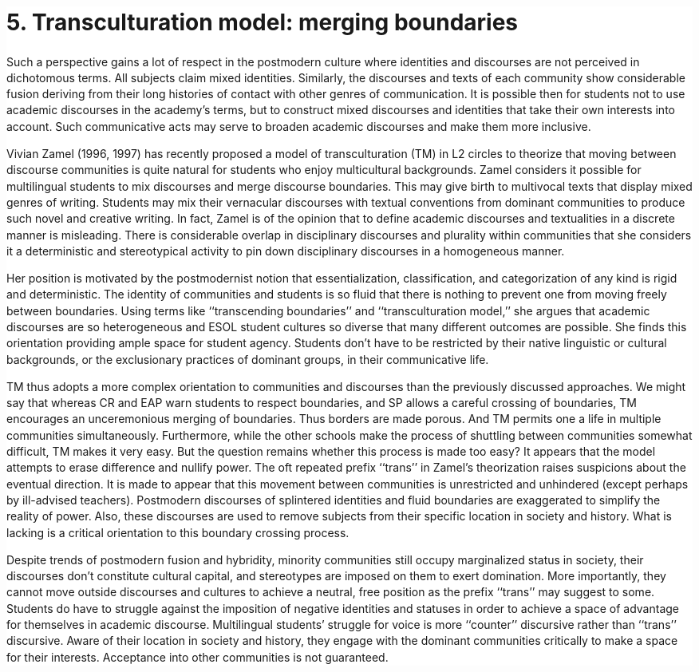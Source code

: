 # 5. Transculturation model: merging boundaries

Such a perspective gains a lot of respect in the postmodern culture where identities and discourses are not perceived in dichotomous terms. All subjects claim mixed identities. Similarly, the discourses and texts of each community show considerable fusion deriving from their long histories of contact with other genres of communication. It is possible then for students not to use academic discourses in the academy’s terms, but to construct mixed discourses and identities that take their own interests into account. Such communicative acts may serve to broaden academic discourses and make them more inclusive.

Vivian Zamel (1996, 1997) has recently proposed a model of transculturation (TM) in L2 circles to theorize that moving between discourse communities is quite natural for students who enjoy multicultural backgrounds. Zamel considers it possible for multilingual students to mix discourses and merge discourse boundaries. This may give birth to multivocal texts that display mixed genres of writing. Students may mix their vernacular discourses with textual conventions from dominant communities to produce such novel and creative writing. In fact, Zamel is of the opinion that to define academic discourses and textualities in a discrete manner is misleading. There is considerable overlap in disciplinary discourses and plurality within communities that she considers it a deterministic and stereotypical activity to pin down disciplinary discourses in a homogeneous manner.

Her position is motivated by the postmodernist notion that essentialization, classification, and categorization of any kind is rigid and deterministic. The identity of communities and students is so fluid that there is nothing to prevent one from moving freely between boundaries. Using terms like ‘‘transcending boundaries’’ and ‘‘transculturation model,’’ she argues that academic discourses are so heterogeneous and ESOL student cultures so diverse that many different outcomes are possible. She finds this orientation providing ample space for student agency. Students don’t have to be restricted by their native linguistic or cultural backgrounds, or the exclusionary practices of dominant groups, in their communicative life.

TM thus adopts a more complex orientation to communities and discourses than the previously discussed approaches. We might say that whereas CR and EAP warn students to respect boundaries, and SP allows a careful crossing of boundaries, TM encourages an unceremonious merging of boundaries. Thus borders are made porous. And TM permits one a life in multiple communities simultaneously. Furthermore, while the other schools make the process of shuttling between communities somewhat difficult, TM makes it very easy. But the question remains whether this process is made too easy? It appears that the model attempts to erase difference and nullify power. The oft repeated prefix ‘‘trans’’ in Zamel’s theorization raises suspicions about the eventual direction. It is made to appear that this movement between communities is unrestricted and unhindered (except perhaps by ill-advised teachers). Postmodern discourses of splintered identities and fluid boundaries are exaggerated to simplify the reality of power. Also, these discourses are used to remove subjects from their specific location in society and history. What is lacking is a critical orientation to this boundary crossing process.

Despite trends of postmodern fusion and hybridity, minority communities still occupy marginalized status in society, their discourses don’t constitute cultural capital, and stereotypes are imposed on them to exert domination. More importantly, they cannot move outside discourses and cultures to achieve a neutral, free position as the prefix ‘‘trans’’ may suggest to some. Students do have to struggle against the imposition of negative identities and statuses in order to achieve a space of advantage for themselves in academic discourse. Multilingual students’ struggle for voice is more ‘‘counter’’ discursive rather than ‘‘trans’’ discursive. Aware of their location in society and history, they engage with the dominant communities critically to make a space for their interests. Acceptance into other communities is not guaranteed.

